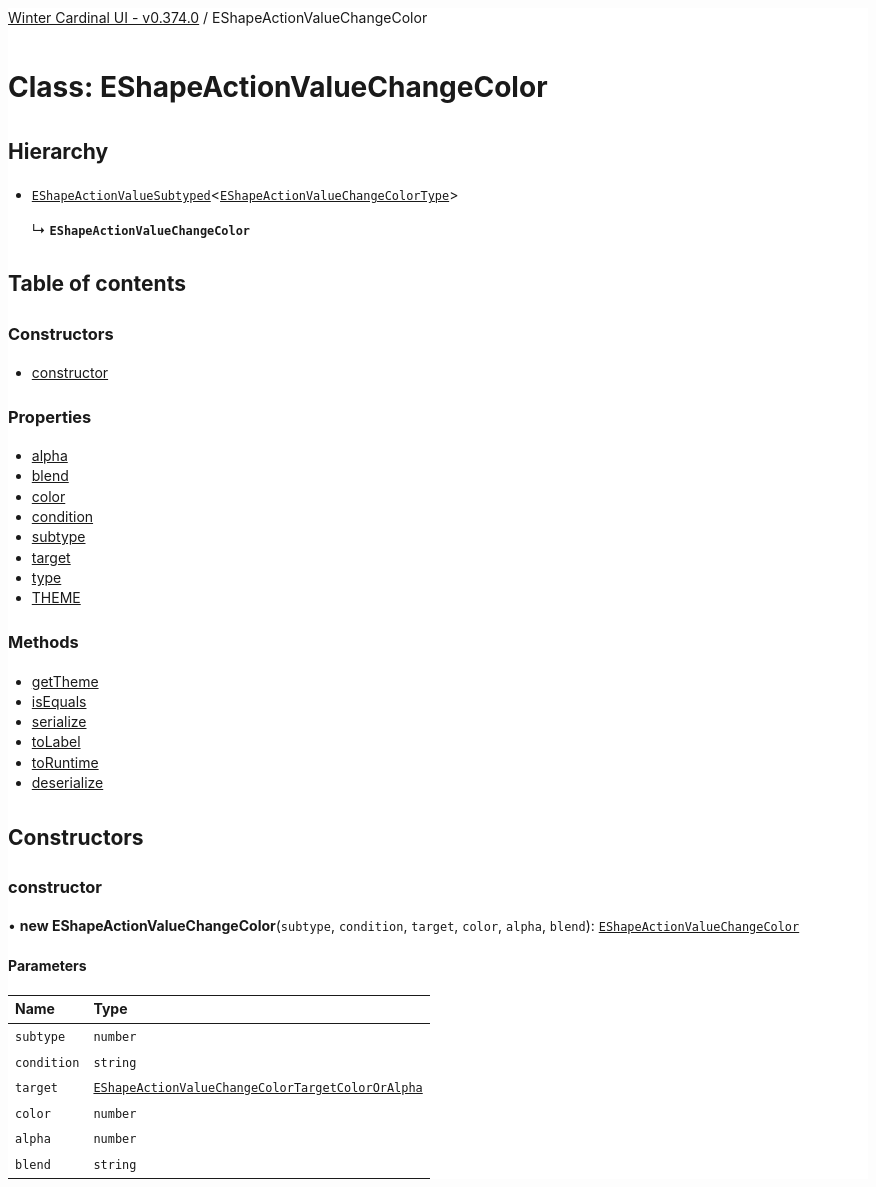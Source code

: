 [Winter Cardinal UI - v0.374.0](../index.md) / EShapeActionValueChangeColor

# Class: EShapeActionValueChangeColor

## Hierarchy

- [`EShapeActionValueSubtyped`](EShapeActionValueSubtyped.md)\<[`EShapeActionValueChangeColorType`](../index.md#eshapeactionvaluechangecolortype-1)\>

  ↳ **`EShapeActionValueChangeColor`**

## Table of contents

### Constructors

- [constructor](EShapeActionValueChangeColor.md#constructor)

### Properties

- [alpha](EShapeActionValueChangeColor.md#alpha)
- [blend](EShapeActionValueChangeColor.md#blend)
- [color](EShapeActionValueChangeColor.md#color)
- [condition](EShapeActionValueChangeColor.md#condition)
- [subtype](EShapeActionValueChangeColor.md#subtype)
- [target](EShapeActionValueChangeColor.md#target)
- [type](EShapeActionValueChangeColor.md#type)
- [THEME](EShapeActionValueChangeColor.md#theme)

### Methods

- [getTheme](EShapeActionValueChangeColor.md#gettheme)
- [isEquals](EShapeActionValueChangeColor.md#isequals)
- [serialize](EShapeActionValueChangeColor.md#serialize)
- [toLabel](EShapeActionValueChangeColor.md#tolabel)
- [toRuntime](EShapeActionValueChangeColor.md#toruntime)
- [deserialize](EShapeActionValueChangeColor.md#deserialize)

## Constructors

### constructor

• **new EShapeActionValueChangeColor**(`subtype`, `condition`, `target`, `color`, `alpha`, `blend`): [`EShapeActionValueChangeColor`](EShapeActionValueChangeColor.md)

#### Parameters

| Name | Type |
| :------ | :------ |
| `subtype` | `number` |
| `condition` | `string` |
| `target` | [`EShapeActionValueChangeColorTargetColorOrAlpha`](../index.md#eshapeactionvaluechangecolortargetcolororalpha) |
| `color` | `number` |
| `alpha` | `number` |
| `blend` | `string` |
